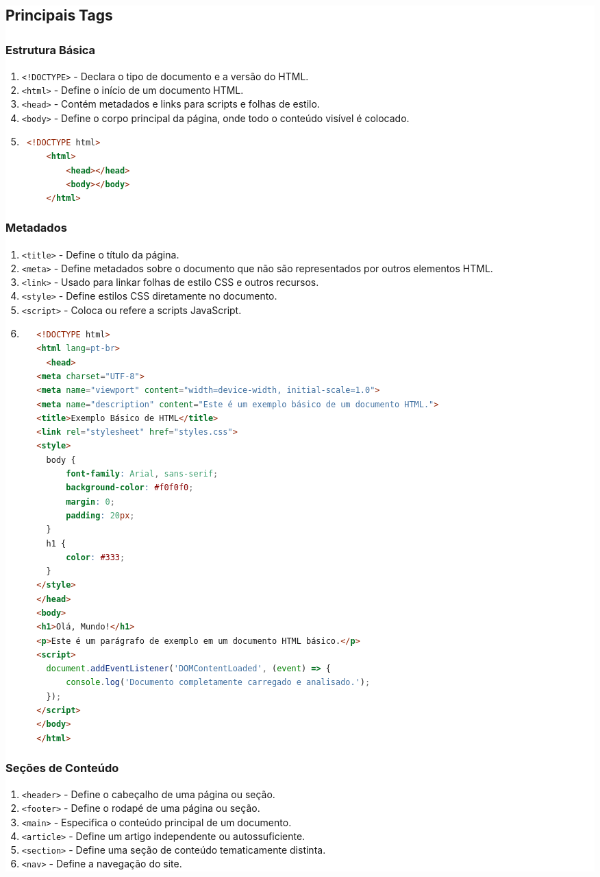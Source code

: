 ## Principais Tags

### Estrutura Básica
1. `<!DOCTYPE>` - Declara o tipo de documento e a versão do HTML.
2. `<html>` - Define o início de um documento HTML.
3. `<head>` - Contém metadados e links para scripts e folhas de estilo.
4. `<body>` - Define o corpo principal da página, onde todo o conteúdo visível é colocado.
5. ```html
    <!DOCTYPE html>
        <html>
            <head></head>
            <body></body>
        </html>
    ```

### Metadados
1. `<title>` - Define o título da página.
2. `<meta>` - Define metadados sobre o documento que não são representados por outros elementos HTML.
3. `<link>` - Usado para linkar folhas de estilo CSS e outros recursos.
4. `<style>` - Define estilos CSS diretamente no documento.
5. `<script>` - Coloca ou refere a scripts JavaScript.
6. ```html
      <!DOCTYPE html>
      <html lang=pt-br>
        <head>
      <meta charset="UTF-8">
      <meta name="viewport" content="width=device-width, initial-scale=1.0">
      <meta name="description" content="Este é um exemplo básico de um documento HTML.">
      <title>Exemplo Básico de HTML</title>
      <link rel="stylesheet" href="styles.css">
      <style>
        body {
            font-family: Arial, sans-serif;
            background-color: #f0f0f0;
            margin: 0;
            padding: 20px;
        }
        h1 {
            color: #333;
        }
      </style>
      </head>
      <body>
      <h1>Olá, Mundo!</h1>
      <p>Este é um parágrafo de exemplo em um documento HTML básico.</p>
      <script>
        document.addEventListener('DOMContentLoaded', (event) => {
            console.log('Documento completamente carregado e analisado.');
        });
      </script>
      </body>
      </html>
    ```
### Seções de Conteúdo
1. `<header>` - Define o cabeçalho de uma página ou seção.
2. `<footer>` - Define o rodapé de uma página ou seção.
3. `<main>` - Especifica o conteúdo principal de um documento.
4. `<article>` - Define um artigo independente ou autossuficiente.
5. `<section>` - Define uma seção de conteúdo tematicamente distinta.
6. `<nav>` - Define a navegação do site.